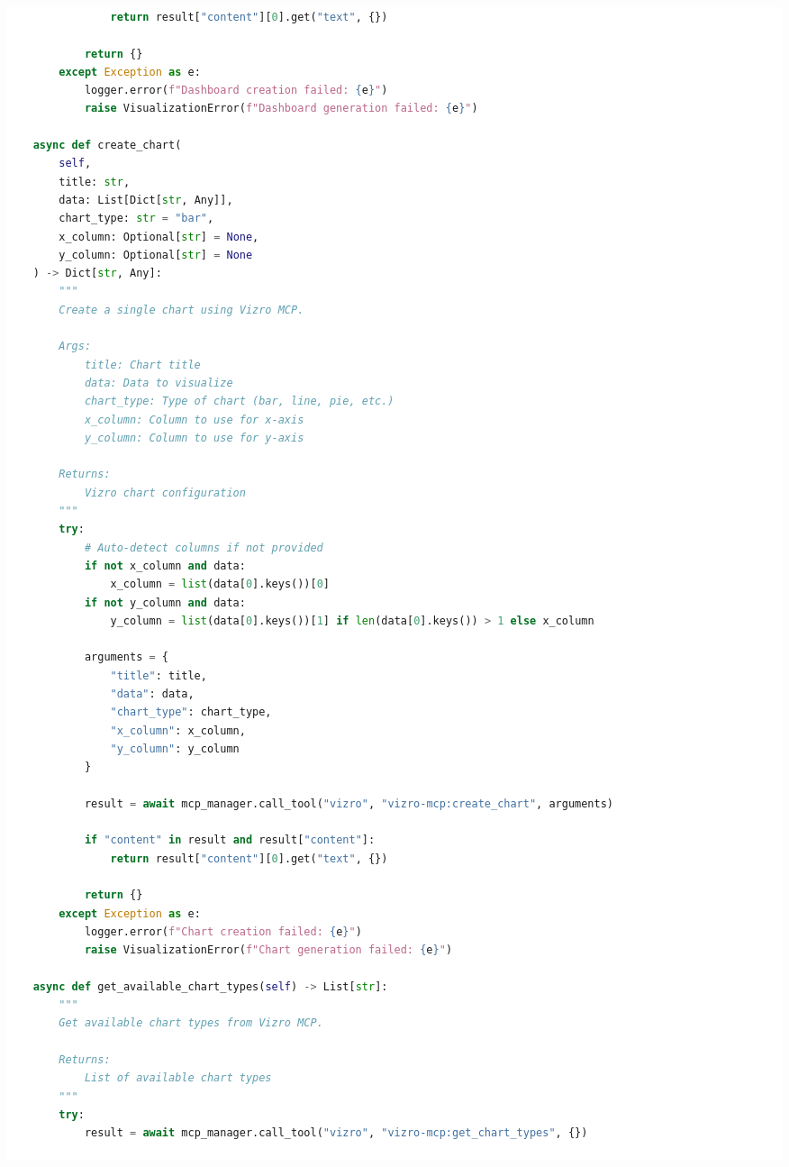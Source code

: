 ```python
                return result["content"][0].get("text", {})
            
            return {}
        except Exception as e:
            logger.error(f"Dashboard creation failed: {e}")
            raise VisualizationError(f"Dashboard generation failed: {e}")
    
    async def create_chart(
        self,
        title: str,
        data: List[Dict[str, Any]],
        chart_type: str = "bar",
        x_column: Optional[str] = None,
        y_column: Optional[str] = None
    ) -> Dict[str, Any]:
        """
        Create a single chart using Vizro MCP.
        
        Args:
            title: Chart title
            data: Data to visualize
            chart_type: Type of chart (bar, line, pie, etc.)
            x_column: Column to use for x-axis
            y_column: Column to use for y-axis
            
        Returns:
            Vizro chart configuration
        """
        try:
            # Auto-detect columns if not provided
            if not x_column and data:
                x_column = list(data[0].keys())[0]
            if not y_column and data:
                y_column = list(data[0].keys())[1] if len(data[0].keys()) > 1 else x_column
            
            arguments = {
                "title": title,
                "data": data,
                "chart_type": chart_type,
                "x_column": x_column,
                "y_column": y_column
            }
            
            result = await mcp_manager.call_tool("vizro", "vizro-mcp:create_chart", arguments)
            
            if "content" in result and result["content"]:
                return result["content"][0].get("text", {})
            
            return {}
        except Exception as e:
            logger.error(f"Chart creation failed: {e}")
            raise VisualizationError(f"Chart generation failed: {e}")
    
    async def get_available_chart_types(self) -> List[str]:
        """
        Get available chart types from Vizro MCP.
        
        Returns:
            List of available chart types
        """
        try:
            result = await mcp_manager.call_tool("vizro", "vizro-mcp:get_chart_types", {})
            
```
